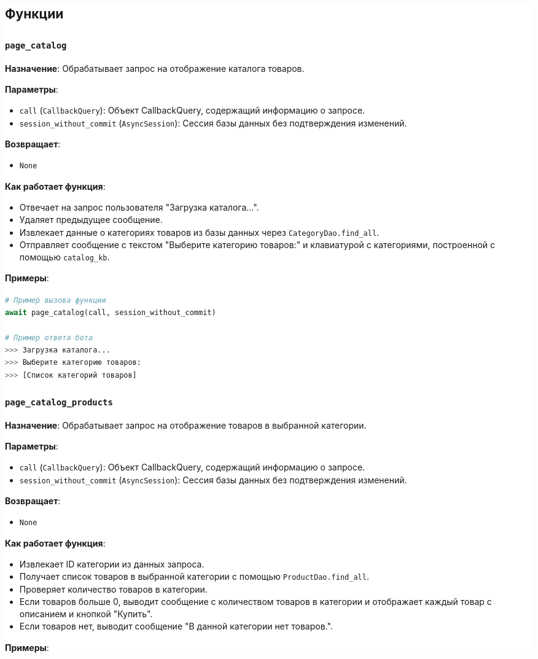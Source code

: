 ## Функции

### `page_catalog`

**Назначение**: Обрабатывает запрос на отображение каталога товаров.

**Параметры**:

- `call` (`CallbackQuery`): Объект CallbackQuery, содержащий информацию о запросе.
- `session_without_commit` (`AsyncSession`): Сессия базы данных без подтверждения изменений.

**Возвращает**:

- `None`

**Как работает функция**:

- Отвечает на запрос пользователя "Загрузка каталога...".
- Удаляет предыдущее сообщение.
- Извлекает данные о категориях товаров из базы данных через `CategoryDao.find_all`.
- Отправляет сообщение с текстом "Выберите категорию товаров:" и клавиатурой с категориями, построенной с помощью `catalog_kb`.

**Примеры**:

```python
# Пример вызова функции
await page_catalog(call, session_without_commit)

# Пример ответа бота
>>> Загрузка каталога...
>>> Выберите категорию товаров:
>>> [Список категорий товаров] 
```

### `page_catalog_products`

**Назначение**: Обрабатывает запрос на отображение товаров в выбранной категории.

**Параметры**:

- `call` (`CallbackQuery`): Объект CallbackQuery, содержащий информацию о запросе.
- `session_without_commit` (`AsyncSession`): Сессия базы данных без подтверждения изменений.

**Возвращает**:

- `None`

**Как работает функция**:

- Извлекает ID категории из данных запроса.
- Получает список товаров в выбранной категории с помощью `ProductDao.find_all`.
- Проверяет количество товаров в категории.
- Если товаров больше 0, выводит сообщение с количеством товаров в категории и отображает каждый товар с описанием и кнопкой "Купить".
- Если товаров нет, выводит сообщение "В данной категории нет товаров.".

**Примеры**:
